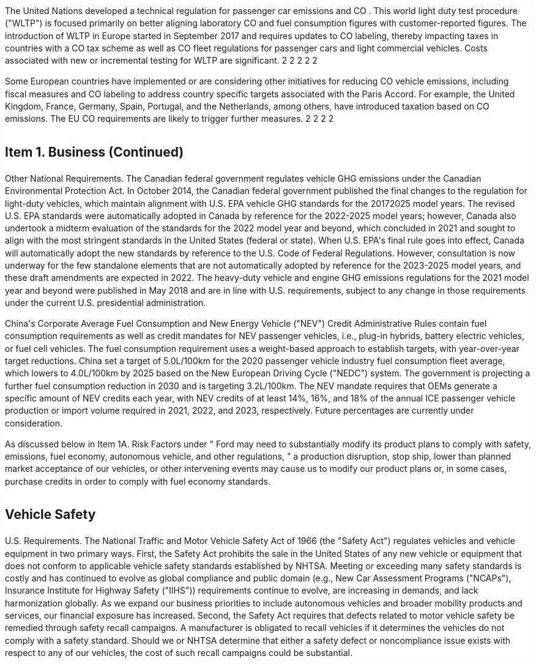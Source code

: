 The United Nations developed a technical regulation for passenger car emissions and CO . This world light duty test procedure ("WLTP") is focused primarily on better aligning laboratory CO and fuel consumption figures with customer-reported figures. The introduction of WLTP in Europe started in September 2017 and requires updates to CO labeling, thereby impacting taxes in countries with a CO tax scheme as well as CO fleet regulations for passenger cars and light commercial vehicles. Costs associated with new or incremental testing for WLTP are significant. 2 2 2 2 2

Some European countries have implemented or are considering other initiatives for reducing CO vehicle emissions, including fiscal measures and CO labeling to address country specific targets associated with the Paris Accord. For example, the United Kingdom, France, Germany, Spain, Portugal, and the Netherlands, among others, have introduced taxation based on CO emissions. The EU CO requirements are likely to trigger further measures. 2 2 2 2

Item 1. Business (Continued)
----------------------------

Other National Requirements. The Canadian federal government regulates vehicle GHG emissions under the Canadian Environmental Protection Act. In October 2014, the Canadian federal government published the final changes to the regulation for light-duty vehicles, which maintain alignment with U.S. EPA vehicle GHG standards for the 20172025 model years. The revised U.S. EPA standards were automatically adopted in Canada by reference for the 2022-2025 model years; however, Canada also undertook a midterm evaluation of the standards for the 2022 model year and beyond, which concluded in 2021 and sought to align with the most stringent standards in the United States (federal or state). When U.S. EPA's final rule goes into effect, Canada will automatically adopt the new standards by reference to the U.S. Code of Federal Regulations. However, consultation is now underway for the few standalone elements that are not automatically adopted by reference for the 2023-2025 model years, and these draft amendments are expected in 2022. The heavy-duty vehicle and engine GHG emissions regulations for the 2021 model year and beyond were published in May 2018 and are in line with U.S. requirements, subject to any change in those requirements under the current U.S. presidential administration.

China's Corporate Average Fuel Consumption and New Energy Vehicle ("NEV") Credit Administrative Rules contain fuel consumption requirements as well as credit mandates for NEV passenger vehicles, i.e., plug-in hybrids, battery electric vehicles, or fuel cell vehicles. The fuel consumption requirement uses a weight-based approach to establish targets, with year-over-year target reductions. China set a target of 5.0L/100km for the 2020 passenger vehicle industry fuel consumption fleet average, which lowers to 4.0L/100km by 2025 based on the New European Driving Cycle ("NEDC") system. The government is projecting a further fuel consumption reduction in 2030 and is targeting 3.2L/100km. The NEV mandate requires that OEMs generate a specific amount of NEV credits each year, with NEV credits of at least 14%, 16%, and 18% of the annual ICE passenger vehicle production or import volume required in 2021, 2022, and 2023, respectively. Future percentages are currently under consideration.

As discussed below in Item 1A. Risk Factors under " Ford may need to substantially modify its product plans to comply with safety, emissions, fuel economy, autonomous vehicle, and other regulations, " a production disruption, stop ship, lower than planned market acceptance of our vehicles, or other intervening events may cause us to modify our product plans or, in some cases, purchase credits in order to comply with fuel economy standards.

Vehicle Safety
--------------

U.S. Requirements. The National Traffic and Motor Vehicle Safety Act of 1966 (the "Safety Act") regulates vehicles and vehicle equipment in two primary ways. First, the Safety Act prohibits the sale in the United States of any new vehicle or equipment that does not conform to applicable vehicle safety standards established by NHTSA. Meeting or exceeding many safety standards is costly and has continued to evolve as global compliance and public domain (e.g., New Car Assessment Programs ("NCAPs"), Insurance Institute for Highway Safety ("IIHS")) requirements continue to evolve, are increasing in demands, and lack harmonization globally. As we expand our business priorities to include autonomous vehicles and broader mobility products and services, our financial exposure has increased. Second, the Safety Act requires that defects related to motor vehicle safety be remedied through safety recall campaigns. A manufacturer is obligated to recall vehicles if it determines the vehicles do not comply with a safety standard. Should we or NHTSA determine that either a safety defect or noncompliance issue exists with respect to any of our vehicles, the cost of such recall campaigns could be substantial.
